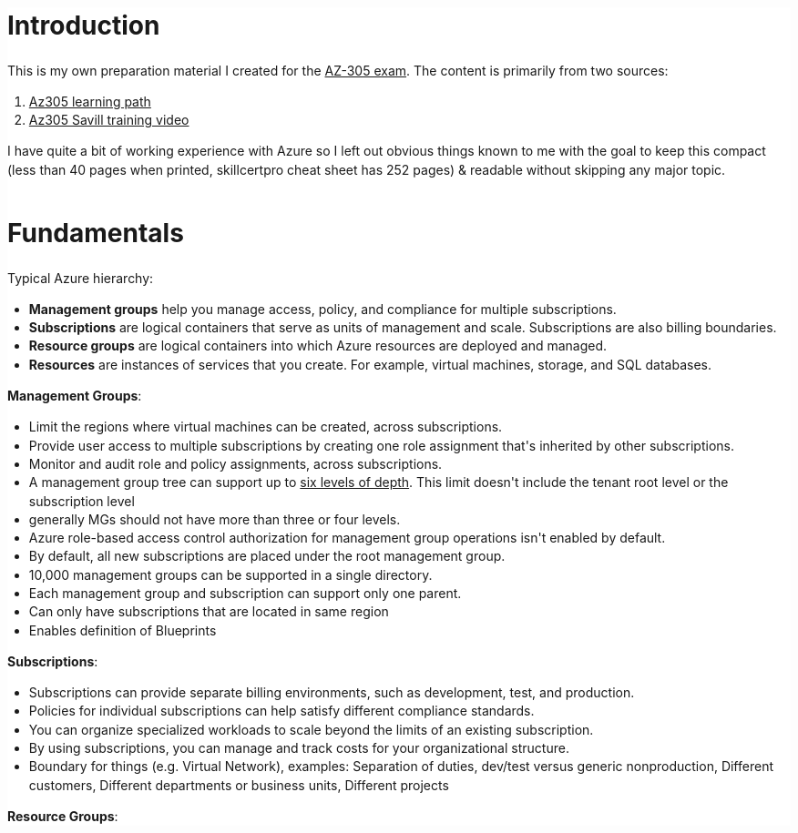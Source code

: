 ﻿# Introduction

This is my own preparation material I created for the [AZ-305 exam](https://learn.microsoft.com/en-us/credentials/certifications/exams/az-305/). The content is primarily from two sources:

1. [Az305 learning path](https://learn.microsoft.com/en-us/credentials/certifications/exams/az-305/)
1. [Az305 Savill training video](https://www.youtube.com/watch?v=vq9LuCM4YP4)

I have quite a bit of working experience with Azure so I left out obvious things known to me with the goal to keep this compact (less than 40 pages when printed, skillcertpro cheat sheet has 252 pages) & readable without skipping any major topic.

# Fundamentals

Typical Azure hierarchy:

- **Management groups** help you manage access, policy, and compliance for multiple subscriptions.
- **Subscriptions** are logical containers that serve as units of management and scale. Subscriptions are also billing boundaries.
- **Resource groups** are logical containers into which Azure resources are deployed and managed.
- **Resources** are instances of services that you create. For example, virtual machines, storage, and SQL databases.

**Management Groups**:

- Limit the regions where virtual machines can be created, across subscriptions.
- Provide user access to multiple subscriptions by creating one role assignment that's inherited by other subscriptions.
- Monitor and audit role and policy assignments, across subscriptions.
- A management group tree can support up to [six levels of depth](https://learn.microsoft.com/en-us/azure/governance/management-groups/overview "https://learn.microsoft.com/en-us/azure/governance/management-groups/overview"). This limit doesn't include the tenant root level or the subscription level
- generally MGs should not have more than three or four levels.
- Azure role-based access control authorization for management group operations isn't enabled by default.
- By default, all new subscriptions are placed under the root management group.
- 10,000 management groups can be supported in a single directory.
- Each management group and subscription can support only one parent.
- Can only have subscriptions that are located in same region
- Enables definition of Blueprints

**Subscriptions**:

- Subscriptions can provide separate billing environments, such as development, test, and production.
- Policies for individual subscriptions can help satisfy different compliance standards.
- You can organize specialized workloads to scale beyond the limits of an existing subscription.
- By using subscriptions, you can manage and track costs for your organizational structure.
- Boundary for things (e.g. Virtual Network), examples: Separation of duties, dev/test versus generic nonproduction, Different customers, Different departments or business units, Different projects

**Resource Groups**:
